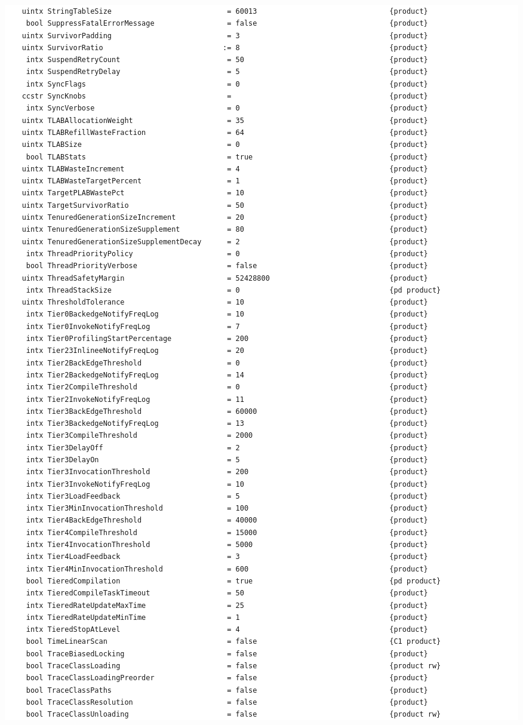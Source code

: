 	    uintx StringTableSize                           = 60013                               {product}
	     bool SuppressFatalErrorMessage                 = false                               {product}
	    uintx SurvivorPadding                           = 3                                   {product}
	    uintx SurvivorRatio                            := 8                                   {product}
	     intx SuspendRetryCount                         = 50                                  {product}
	     intx SuspendRetryDelay                         = 5                                   {product}
	     intx SyncFlags                                 = 0                                   {product}
	    ccstr SyncKnobs                                 =                                     {product}
	     intx SyncVerbose                               = 0                                   {product}
	    uintx TLABAllocationWeight                      = 35                                  {product}
	    uintx TLABRefillWasteFraction                   = 64                                  {product}
	    uintx TLABSize                                  = 0                                   {product}
	     bool TLABStats                                 = true                                {product}
	    uintx TLABWasteIncrement                        = 4                                   {product}
	    uintx TLABWasteTargetPercent                    = 1                                   {product}
	    uintx TargetPLABWastePct                        = 10                                  {product}
	    uintx TargetSurvivorRatio                       = 50                                  {product}
	    uintx TenuredGenerationSizeIncrement            = 20                                  {product}
	    uintx TenuredGenerationSizeSupplement           = 80                                  {product}
	    uintx TenuredGenerationSizeSupplementDecay      = 2                                   {product}
	     intx ThreadPriorityPolicy                      = 0                                   {product}
	     bool ThreadPriorityVerbose                     = false                               {product}
	    uintx ThreadSafetyMargin                        = 52428800                            {product}
	     intx ThreadStackSize                           = 0                                   {pd product}
	    uintx ThresholdTolerance                        = 10                                  {product}
	     intx Tier0BackedgeNotifyFreqLog                = 10                                  {product}
	     intx Tier0InvokeNotifyFreqLog                  = 7                                   {product}
	     intx Tier0ProfilingStartPercentage             = 200                                 {product}
	     intx Tier23InlineeNotifyFreqLog                = 20                                  {product}
	     intx Tier2BackEdgeThreshold                    = 0                                   {product}
	     intx Tier2BackedgeNotifyFreqLog                = 14                                  {product}
	     intx Tier2CompileThreshold                     = 0                                   {product}
	     intx Tier2InvokeNotifyFreqLog                  = 11                                  {product}
	     intx Tier3BackEdgeThreshold                    = 60000                               {product}
	     intx Tier3BackedgeNotifyFreqLog                = 13                                  {product}
	     intx Tier3CompileThreshold                     = 2000                                {product}
	     intx Tier3DelayOff                             = 2                                   {product}
	     intx Tier3DelayOn                              = 5                                   {product}
	     intx Tier3InvocationThreshold                  = 200                                 {product}
	     intx Tier3InvokeNotifyFreqLog                  = 10                                  {product}
	     intx Tier3LoadFeedback                         = 5                                   {product}
	     intx Tier3MinInvocationThreshold               = 100                                 {product}
	     intx Tier4BackEdgeThreshold                    = 40000                               {product}
	     intx Tier4CompileThreshold                     = 15000                               {product}
	     intx Tier4InvocationThreshold                  = 5000                                {product}
	     intx Tier4LoadFeedback                         = 3                                   {product}
	     intx Tier4MinInvocationThreshold               = 600                                 {product}
	     bool TieredCompilation                         = true                                {pd product}
	     intx TieredCompileTaskTimeout                  = 50                                  {product}
	     intx TieredRateUpdateMaxTime                   = 25                                  {product}
	     intx TieredRateUpdateMinTime                   = 1                                   {product}
	     intx TieredStopAtLevel                         = 4                                   {product}
	     bool TimeLinearScan                            = false                               {C1 product}
	     bool TraceBiasedLocking                        = false                               {product}
	     bool TraceClassLoading                         = false                               {product rw}
	     bool TraceClassLoadingPreorder                 = false                               {product}
	     bool TraceClassPaths                           = false                               {product}
	     bool TraceClassResolution                      = false                               {product}
	     bool TraceClassUnloading                       = false                               {product rw}